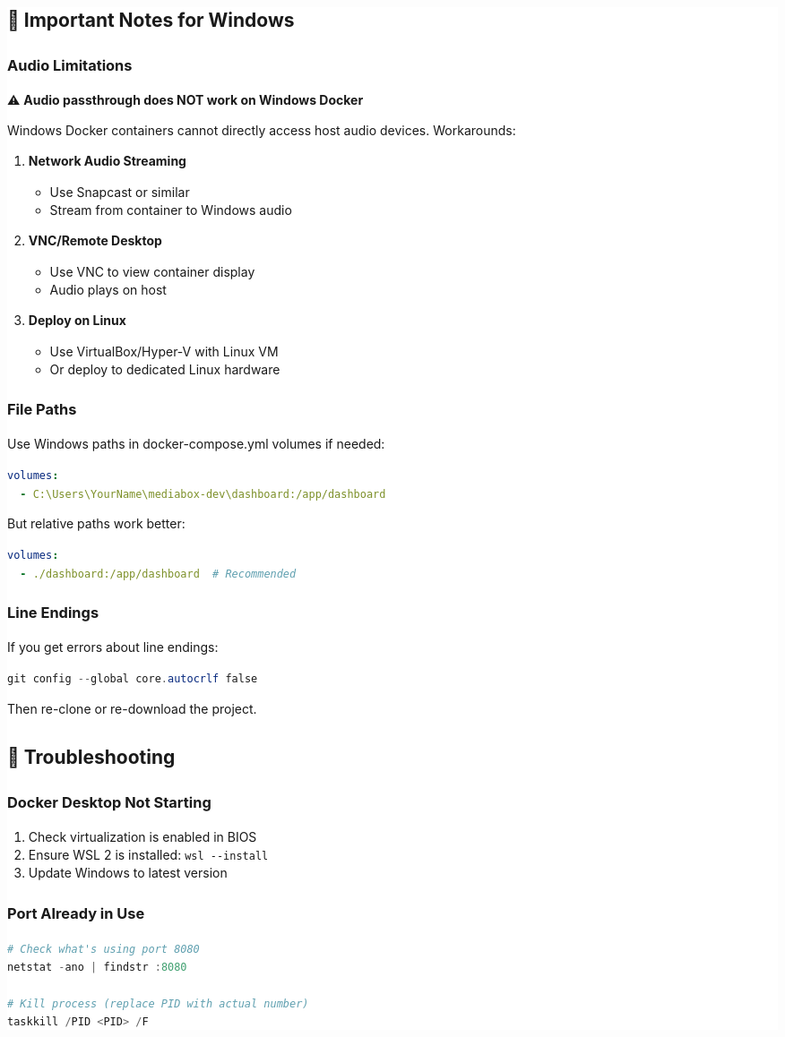## 📝 Important Notes for Windows

### Audio Limitations

⚠️ **Audio passthrough does NOT work on Windows Docker**

Windows Docker containers cannot directly access host audio devices. Workarounds:

1. **Network Audio Streaming**
   - Use Snapcast or similar
   - Stream from container to Windows audio

2. **VNC/Remote Desktop**
   - Use VNC to view container display
   - Audio plays on host

3. **Deploy on Linux**
   - Use VirtualBox/Hyper-V with Linux VM
   - Or deploy to dedicated Linux hardware

### File Paths

Use Windows paths in docker-compose.yml volumes if needed:
```yaml
volumes:
  - C:\Users\YourName\mediabox-dev\dashboard:/app/dashboard
```

But relative paths work better:
```yaml
volumes:
  - ./dashboard:/app/dashboard  # Recommended
```

### Line Endings

If you get errors about line endings:
```powershell
git config --global core.autocrlf false
```

Then re-clone or re-download the project.

## 🐛 Troubleshooting

### Docker Desktop Not Starting

1. Check virtualization is enabled in BIOS
2. Ensure WSL 2 is installed: `wsl --install`
3. Update Windows to latest version

### Port Already in Use

```powershell
# Check what's using port 8080
netstat -ano | findstr :8080

# Kill process (replace PID with actual number)
taskkill /PID <PID> /F
```
